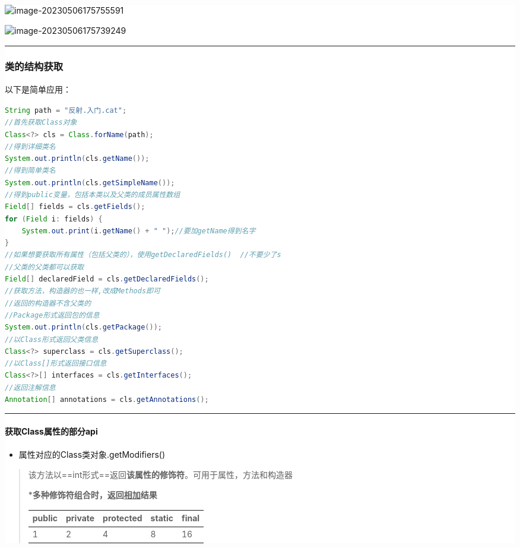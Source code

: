 ![image-20230506175755591](https://s2.loli.net/2023/10/16/eq8olMNmkwfJvd4.png)

![image-20230506175739249](https://s2.loli.net/2023/10/16/Igv5eunlMjEzTtG.png)

------

### 类的结构获取

以下是简单应用：

```java
String path = "反射.入门.cat";
//首先获取Class对象
Class<?> cls = Class.forName(path);
//得到详细类名
System.out.println(cls.getName());
//得到简单类名
System.out.println(cls.getSimpleName());
//得到public变量，包括本类以及父类的成员属性数组
Field[] fields = cls.getFields();
for (Field i: fields) {
    System.out.print(i.getName() + " ");//要加getName得到名字
}
//如果想要获取所有属性（包括父类的），使用getDeclaredFields()  //不要少了s
//父类的父类都可以获取
Field[] declaredField = cls.getDeclaredFields();
//获取方法，构造器的也一样,改成Methods即可
//返回的构造器不含父类的
//Package形式返回包的信息
System.out.println(cls.getPackage());
//以Class形式返回父类信息
Class<?> superclass = cls.getSuperclass();
//以Class[]形式返回接口信息
Class<?>[] interfaces = cls.getInterfaces();
//返回注解信息
Annotation[] annotations = cls.getAnnotations();
```

------

#### 获取Class属性的部分api

- 属性对应的Class类对象.getModifiers()

> 该方法以==int形式==返回**该属性的修饰符**。可用于属性，方法和构造器
>
> ***多种修饰符组合时，返回<u>相加</u>结果**
>
> | public | private | protected | static | final |
> | ------ | ------- | --------- | ------ | ----- |
> | 1      | 2       | 4         | 8      | 16    |


